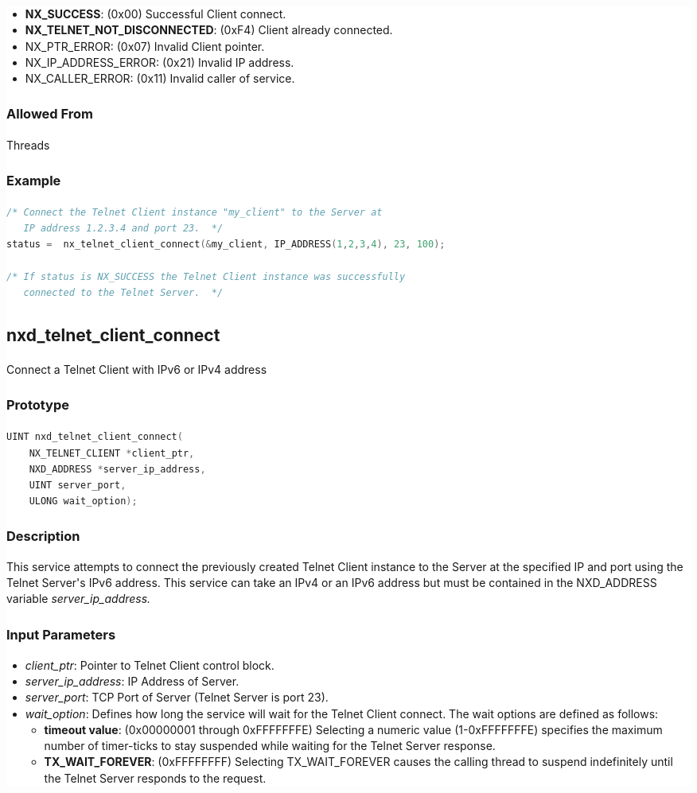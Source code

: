 - **NX_SUCCESS**: (0x00) Successful Client connect.
- **NX_TELNET_NOT_DISCONNECTED**: (0xF4) Client already connected.
- NX_PTR_ERROR: (0x07) Invalid Client pointer.
- NX_IP_ADDRESS_ERROR: (0x21) Invalid IP address.
- NX_CALLER_ERROR: (0x11) Invalid caller of service.

### Allowed From

Threads

### Example

```c
/* Connect the Telnet Client instance "my_client" to the Server at 
   IP address 1.2.3.4 and port 23.  */
status =  nx_telnet_client_connect(&my_client, IP_ADDRESS(1,2,3,4), 23, 100);

/* If status is NX_SUCCESS the Telnet Client instance was successfully
   connected to the Telnet Server.  */
```

## nxd_telnet_client_connect

Connect a Telnet Client with IPv6 or IPv4 address

### Prototype

```c
UINT nxd_telnet_client_connect(
    NX_TELNET_CLIENT *client_ptr, 
    NXD_ADDRESS *server_ip_address, 
    UINT server_port, 
    ULONG wait_option);
```

### Description

This service attempts to connect the previously created Telnet Client instance to the Server at the specified IP and port using the Telnet Server's IPv6 address. This service can take an IPv4 or an IPv6 address but must be contained in the NXD_ADDRESS variable *server_ip_address.*

### Input Parameters

- *client_ptr*: Pointer to Telnet Client control block.
- *server_ip_address*: IP Address of Server.
- *server_port*: TCP Port of Server (Telnet Server is port 23).
- *wait_option*: Defines how long the service will wait for the Telnet Client connect. The wait options are defined as follows:
    - **timeout value**: (0x00000001 through 0xFFFFFFFE) Selecting a numeric value (1-0xFFFFFFFE) specifies the maximum number of timer-ticks to stay suspended while waiting for the Telnet Server response.
    - **TX_WAIT_FOREVER**: (0xFFFFFFFF) Selecting TX_WAIT_FOREVER causes the calling thread to suspend indefinitely until the Telnet Server responds to the request.
